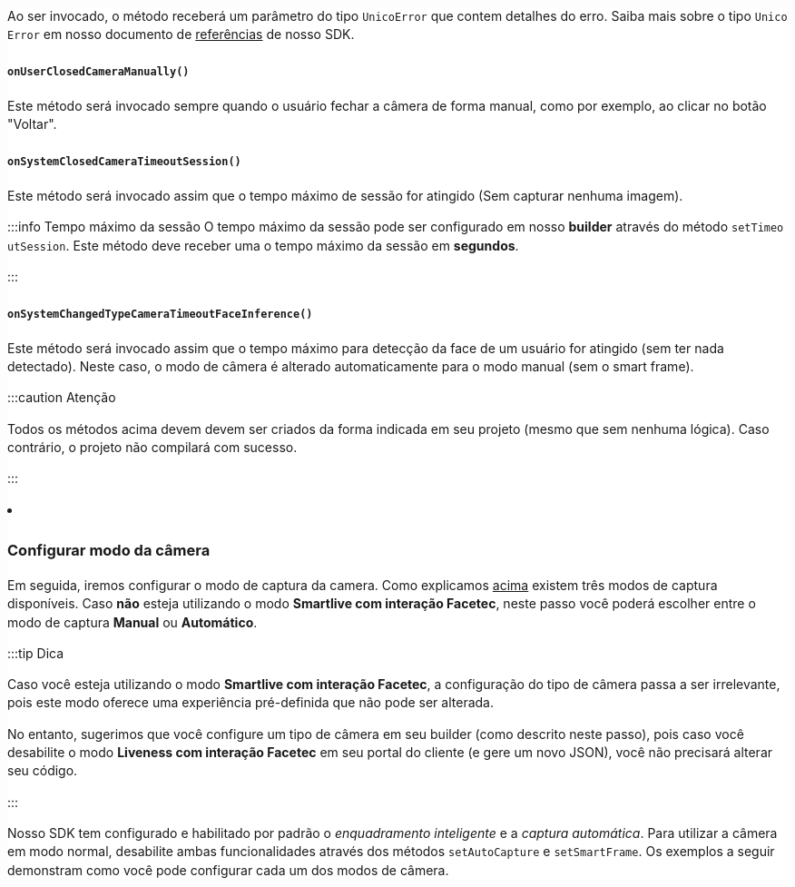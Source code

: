 Ao ser invocado, o método receberá um parâmetro do tipo `UnicoError` que contem detalhes do erro. Saiba mais sobre o tipo `UnicoError` em nosso documento de [referências](../referencias#unicoerror) de nosso SDK.

#### `onUserClosedCameraManually()`
Este método será invocado sempre quando o usuário fechar a câmera de forma manual, como por exemplo, ao clicar no botão "Voltar".

#### `onSystemClosedCameraTimeoutSession()`
Este método será invocado assim que o tempo máximo de sessão for atingido (Sem capturar nenhuma imagem).

:::info  Tempo máximo da sessão
O tempo máximo da sessão pode ser configurado em nosso **builder** através do método `setTimeoutSession`. Este método deve receber uma o tempo máximo da sessão em **segundos**.


:::

#### `onSystemChangedTypeCameraTimeoutFaceInference()`
Este método será invocado assim que o tempo máximo para detecção da face de um usuário for atingido (sem ter nada detectado). Neste caso, o modo de câmera é alterado automaticamente para o modo manual (sem o smart frame).




:::caution Atenção

Todos os métodos acima devem devem ser criados da forma indicada em seu projeto (mesmo que sem nenhuma lógica). Caso contrário, o projeto não compilará com sucesso.

:::

</li>

<li>

### Configurar modo da câmera

Em seguida, iremos configurar o modo de captura da camera. Como explicamos [acima](captura-selfies#recursos-disponíveis) existem três modos de captura disponíveis. Caso **não** esteja utilizando o modo **Smartlive com interação Facetec**, neste passo você poderá escolher entre o modo de captura **Manual** ou **Automático**.

:::tip Dica

Caso você esteja utilizando o modo **Smartlive com interação Facetec**, a configuração do tipo de câmera passa a ser irrelevante, pois este modo oferece uma experiência pré-definida que não pode ser alterada.

No entanto, sugerimos que você configure um tipo de câmera em seu builder (como descrito neste passo), pois caso você desabilite o modo **Liveness com interação Facetec** em seu portal do cliente (e gere um novo JSON), você não precisará alterar seu código.

:::

Nosso SDK tem configurado e habilitado por padrão o *enquadramento inteligente* e a *captura automática*. Para utilizar a câmera em modo normal, desabilite ambas funcionalidades através dos métodos `setAutoCapture` e `setSmartFrame`. Os exemplos a seguir demonstram como você pode configurar cada um dos modos de câmera.
